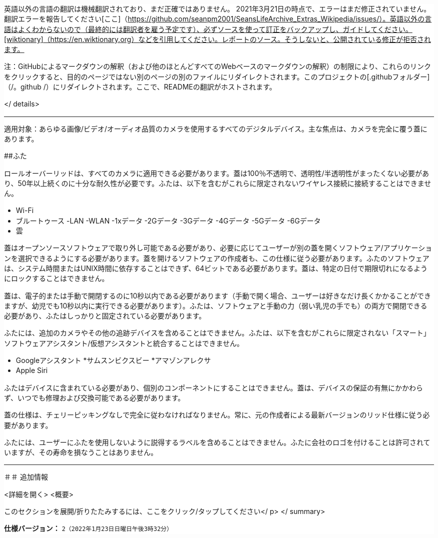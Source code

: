 英語以外の言語の翻訳は機械翻訳されており、まだ正確ではありません。 2021年3月21日の時点で、エラーはまだ修正されていません。翻訳エラーを報告してください[ここ]（https://github.com/seanpm2001/SeansLifeArchive_Extras_Wikipedia/issues/）。英語以外の言語はよくわからないので（最終的には翻訳者を雇う予定です）、必ずソースを使って訂正をバックアップし、ガイドしてください。[wiktionary]（https://en.wiktionary.org）などを引用してください。レポートのソース。そうしないと、公開されている修正が拒否されます。

注：GitHubによるマークダウンの解釈（および他のほとんどすべてのWebベースのマークダウンの解釈）の制限により、これらのリンクをクリックすると、目的のページではない別のページの別のファイルにリダイレクトされます。このプロジェクトの[.githubフォルダー]（/。github /）にリダイレクトされます。ここで、READMEの翻訳がホストされます。

</ details>

---

適用対象：あらゆる画像/ビデオ/オーディオ品質のカメラを使用するすべてのデジタルデバイス。主な焦点は、カメラを完全に覆う蓋にあります。

##ふた

ロールオーバーリッドは、すべてのカメラに適用できる必要があります。蓋は100％不透明で、透明性/半透明性がまったくない必要があり、50年以上続くのに十分な耐久性が必要です。ふたは、以下を含むがこれらに限定されないワイヤレス接続に接続することはできません。

- Wi-Fi
- ブルートゥース
-LAN
-WLAN
-1xデータ
-2Gデータ
-3Gデータ
-4Gデータ
-5Gデータ
-6Gデータ
- 雲

蓋はオープンソースソフトウェアで取り外し可能である必要があり、必要に応じてユーザーが別の蓋を開くソフトウェア/アプリケーションを選択できるようにする必要があります。蓋を開けるソフトウェアの作成者も、この仕様に従う必要があります。ふたのソフトウェアは、システム時間またはUNIX時間に依存することはできず、64ビットである必要があります。蓋は、特定の日付で期限切れになるようにロックすることはできません。

蓋は、電子的または手動で開閉するのに10秒以内である必要があります（手動で開く場合、ユーザーは好きなだけ長くかかることができますが、幼児でも10秒以内に実行できる必要があります）。ふたは、ソフトウェアと手動の力（弱い乳児の手でも）の両方で開閉できる必要があり、ふたはしっかりと固定されている必要があります。

ふたには、追加のカメラやその他の追跡デバイスを含めることはできません。ふたは、以下を含むがこれらに限定されない「スマート」ソフトウェアアシスタント/仮想アシスタントと統合することはできません。

* Googleアシスタント
*サムスンビクスビー
*アマゾンアレクサ
* Apple Siri

ふたはデバイスに含まれている必要があり、個別のコンポーネントにすることはできません。蓋は、デバイスの保証の有無にかかわらず、いつでも修理および交換可能である必要があります。

蓋の仕様は、チェリーピッキングなしで完全に従わなければなりません。常に、元の作成者による最新バージョンのリッド仕様に従う必要があります。

ふたには、ユーザーにふたを使用しないように説得するラベルを含めることはできません。ふたに会社のロゴを付けることは許可されていますが、その寿命を損なうことはありません。

***

＃＃ 追加情報

<詳細を開く> <概要> <p>このセクションを展開/折りたたみするには、ここをクリック/タップしてください</ p> </ summary>

**仕様バージョン：** `2（2022年1月23日日曜日午後3時32分）`
